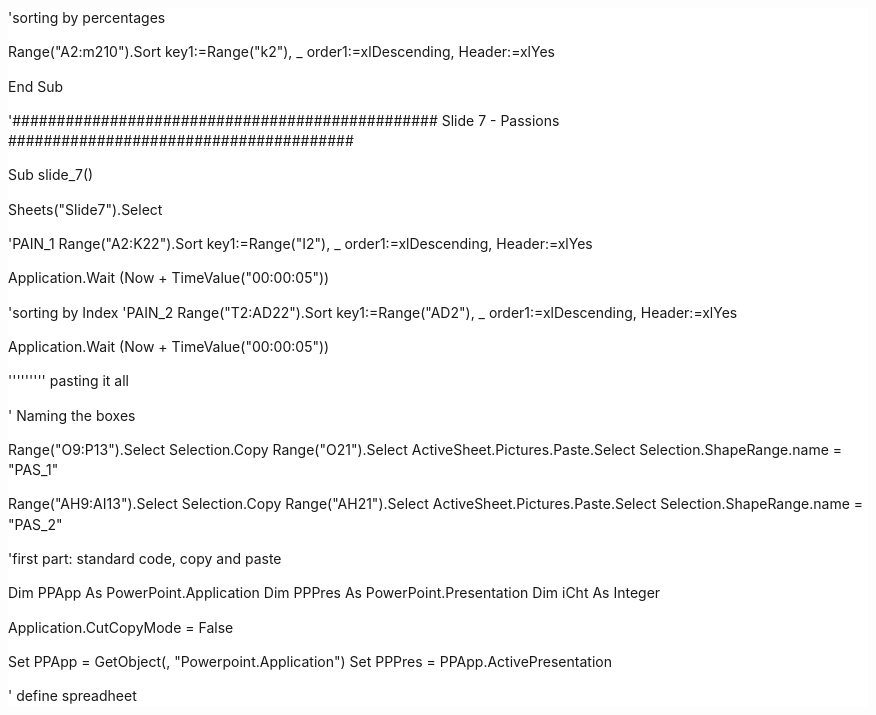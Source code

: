 'sorting by percentages


Range("A2:m210").Sort key1:=Range("k2"), _
      order1:=xlDescending, Header:=xlYes




End Sub


'################################################ Slide 7 - Passions  #######################################


Sub slide_7()


Sheets("Slide7").Select

'PAIN_1
Range("A2:K22").Sort key1:=Range("I2"), _
      order1:=xlDescending, Header:=xlYes
      
Application.Wait (Now + TimeValue("00:00:05"))
      
'sorting by Index
'PAIN_2
Range("T2:AD22").Sort key1:=Range("AD2"), _
      order1:=xlDescending, Header:=xlYes
      
Application.Wait (Now + TimeValue("00:00:05"))

''''''''' pasting it all

' Naming the boxes

Range("O9:P13").Select
    Selection.Copy
    Range("O21").Select
    ActiveSheet.Pictures.Paste.Select
    Selection.ShapeRange.name = "PAS_1"


Range("AH9:AI13").Select
    Selection.Copy
    Range("AH21").Select
    ActiveSheet.Pictures.Paste.Select
    Selection.ShapeRange.name = "PAS_2"

'first part: standard code, copy and paste

Dim PPApp As PowerPoint.Application
Dim PPPres As PowerPoint.Presentation
Dim iCht As Integer

Application.CutCopyMode = False

Set PPApp = GetObject(, "Powerpoint.Application")
Set PPPres = PPApp.ActivePresentation

' define spreadheet
